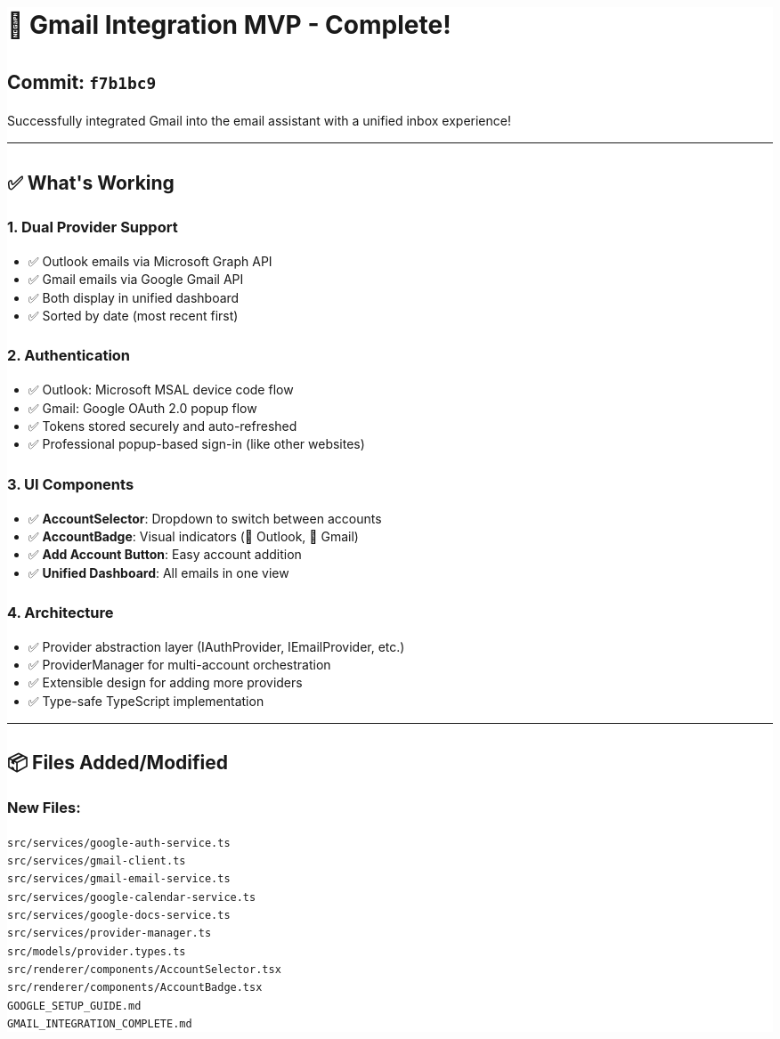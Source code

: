 # 🎉 Gmail Integration MVP - Complete!

## Commit: `f7b1bc9`

Successfully integrated Gmail into the email assistant with a unified inbox experience!

---

## ✅ What's Working

### 1. **Dual Provider Support**
- ✅ Outlook emails via Microsoft Graph API
- ✅ Gmail emails via Google Gmail API
- ✅ Both display in unified dashboard
- ✅ Sorted by date (most recent first)

### 2. **Authentication**
- ✅ Outlook: Microsoft MSAL device code flow
- ✅ Gmail: Google OAuth 2.0 popup flow
- ✅ Tokens stored securely and auto-refreshed
- ✅ Professional popup-based sign-in (like other websites)

### 3. **UI Components**
- ✅ **AccountSelector**: Dropdown to switch between accounts
- ✅ **AccountBadge**: Visual indicators (📧 Outlook, 📮 Gmail)
- ✅ **Add Account Button**: Easy account addition
- ✅ **Unified Dashboard**: All emails in one view

### 4. **Architecture**
- ✅ Provider abstraction layer (IAuthProvider, IEmailProvider, etc.)
- ✅ ProviderManager for multi-account orchestration
- ✅ Extensible design for adding more providers
- ✅ Type-safe TypeScript implementation

---

## 📦 Files Added/Modified

### New Files:
```
src/services/google-auth-service.ts
src/services/gmail-client.ts
src/services/gmail-email-service.ts
src/services/google-calendar-service.ts
src/services/google-docs-service.ts
src/services/provider-manager.ts
src/models/provider.types.ts
src/renderer/components/AccountSelector.tsx
src/renderer/components/AccountBadge.tsx
GOOGLE_SETUP_GUIDE.md
GMAIL_INTEGRATION_COMPLETE.md
```

